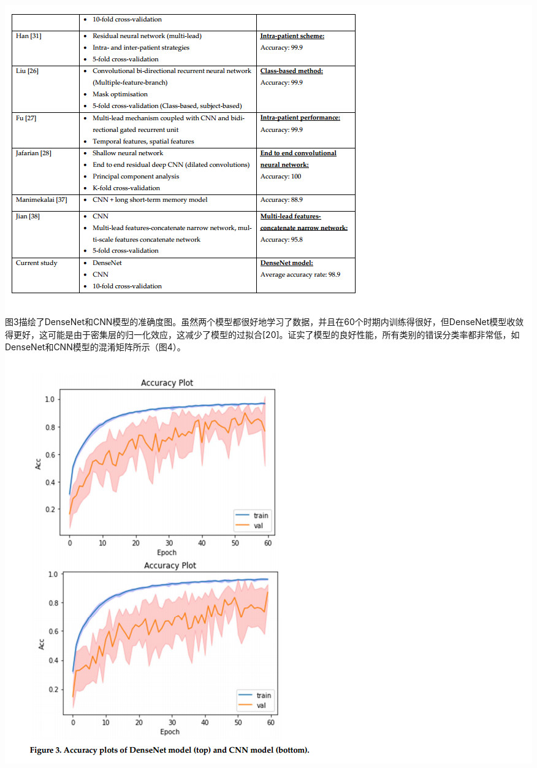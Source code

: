 ![image-20241006143518236](assets/image-20241006143518236.png)

图3描绘了DenseNet和CNN模型的准确度图。虽然两个模型都很好地学习了数据，并且在60个时期内训练得很好，但DenseNet模型收敛得更好，这可能是由于密集层的归一化效应，这减少了模型的过拟合[20]。证实了模型的良好性能，所有类别的错误分类率都非常低，如DenseNet和CNN模型的混淆矩阵所示（图4）。

![image-20241006143548113](assets/image-20241006143548113.png)
